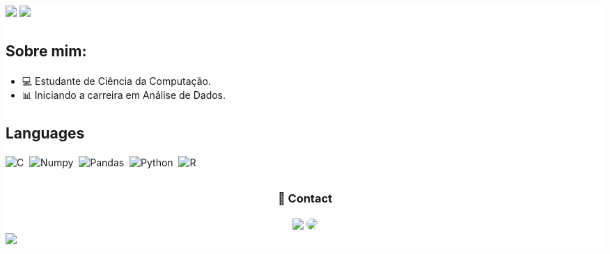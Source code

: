 <img width=100% src="https://capsule-render.vercel.app/api?type=waving&color=A2D9CE&height=100&section=header"/>
<img width=100% src="https://capsule-render.vercel.app/api?type=cylinder&text=Olá,+me+chamo+Nicole!&fontColor=FDFEFE&animation=fadeIn&color=A2D9CE&height=100&section=header"/>

## Sobre mim:

- 💻 Estudante de Ciência da Computação.
- 📊 Iniciando a carreira em Análise de Dados.

## Languages
![C](https://img.shields.io/badge/C-00599C?style=for-the-badge&logo=c&logoColor=white)&nbsp;
![Numpy](https://img.shields.io/badge/Numpy-777BB4?style=for-the-badge&logo=numpy&logoColor=white)&nbsp;
![Pandas](https://img.shields.io/badge/Pandas-2C2D72?style=for-the-badge&logo=pandas&logoColor=white)&nbsp;
![Python](https://img.shields.io/badge/Python-FFD43B?style=for-the-badge&logo=python&logoColor=blue)&nbsp;
![R](https://img.shields.io/badge/R-276DC3?style=for-the-badge&logo=r&logoColor=white)&nbsp;

## 

<div align="center"> 
   <h3>📎 Contact</h3>
<a href = "mailto:nico.yumoto@outlook.com"> <img src="https://img.shields.io/badge/Gmail-D14836?style=for-the-badge&logo=gmail&logoColor=white"></a>
<a href="https://www.linkedin.com/in/nicole-yumoto-bb2366182" target="_blank"><img src="https://img.shields.io/badge/-LinkedIn-%230077B5?style=for-the-badge&logo=linkedin&logoColor=white" style="border-radius: 30px" target="_blank"></a> 
 </div>

<img width=100% src="https://capsule-render.vercel.app/api?type=waving&color=A2D9CE&height=100&section=footer"/>